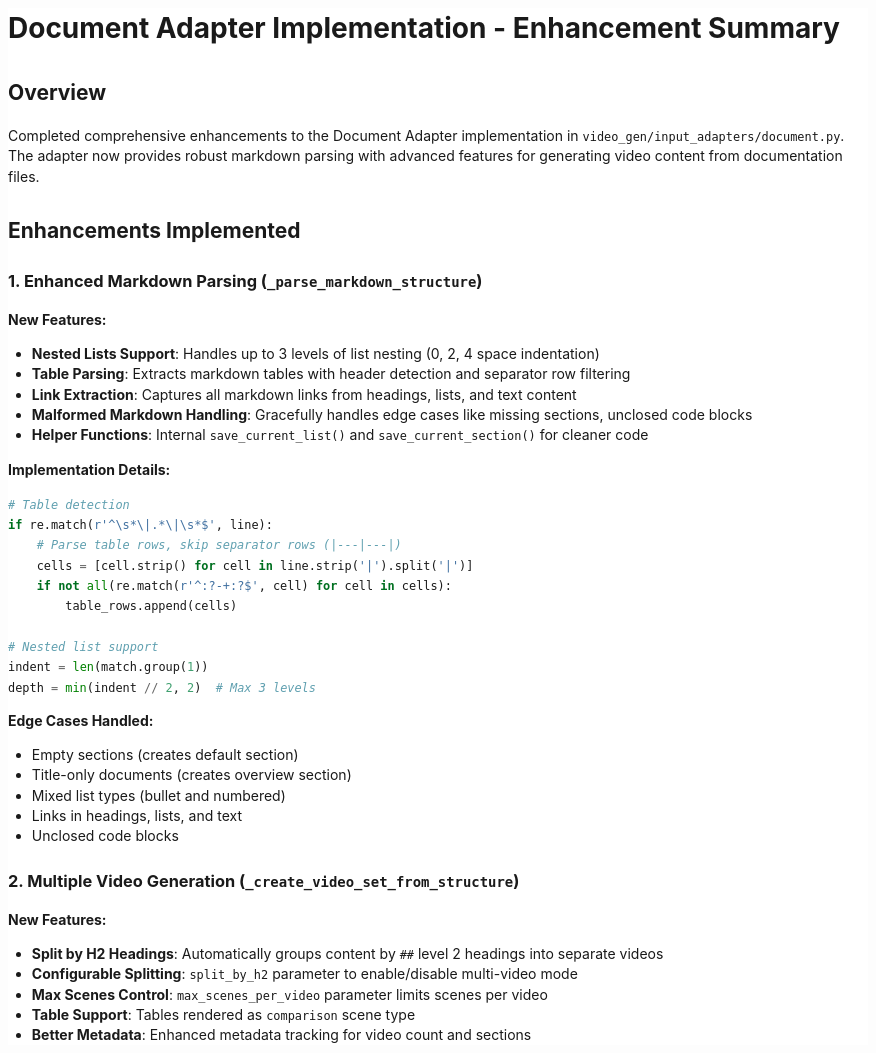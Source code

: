 # Document Adapter Implementation - Enhancement Summary

## Overview

Completed comprehensive enhancements to the Document Adapter implementation in `video_gen/input_adapters/document.py`. The adapter now provides robust markdown parsing with advanced features for generating video content from documentation files.

## Enhancements Implemented

### 1. Enhanced Markdown Parsing (`_parse_markdown_structure`)

**New Features:**
- **Nested Lists Support**: Handles up to 3 levels of list nesting (0, 2, 4 space indentation)
- **Table Parsing**: Extracts markdown tables with header detection and separator row filtering
- **Link Extraction**: Captures all markdown links from headings, lists, and text content
- **Malformed Markdown Handling**: Gracefully handles edge cases like missing sections, unclosed code blocks
- **Helper Functions**: Internal `save_current_list()` and `save_current_section()` for cleaner code

**Implementation Details:**
```python
# Table detection
if re.match(r'^\s*\|.*\|\s*$', line):
    # Parse table rows, skip separator rows (|---|---|)
    cells = [cell.strip() for cell in line.strip('|').split('|')]
    if not all(re.match(r'^:?-+:?$', cell) for cell in cells):
        table_rows.append(cells)

# Nested list support
indent = len(match.group(1))
depth = min(indent // 2, 2)  # Max 3 levels
```

**Edge Cases Handled:**
- Empty sections (creates default section)
- Title-only documents (creates overview section)
- Mixed list types (bullet and numbered)
- Links in headings, lists, and text
- Unclosed code blocks

### 2. Multiple Video Generation (`_create_video_set_from_structure`)

**New Features:**
- **Split by H2 Headings**: Automatically groups content by `##` level 2 headings into separate videos
- **Configurable Splitting**: `split_by_h2` parameter to enable/disable multi-video mode
- **Max Scenes Control**: `max_scenes_per_video` parameter limits scenes per video
- **Table Support**: Tables rendered as `comparison` scene type
- **Better Metadata**: Enhanced metadata tracking for video count and sections
